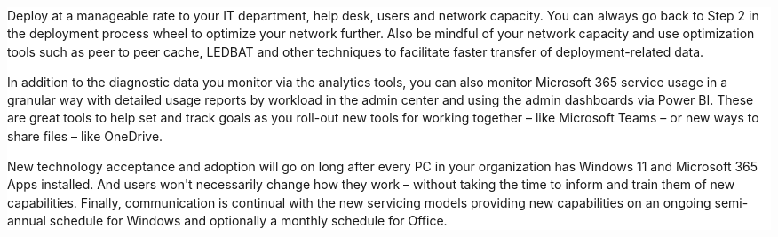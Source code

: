 Deploy at a manageable rate to your IT department, help desk, users and network capacity. You can always go back to Step 2 in the deployment process wheel to optimize your network further. Also be mindful of your network capacity and use optimization tools such as peer to peer cache, LEDBAT and other techniques to facilitate faster transfer of deployment-related data.

In addition to the diagnostic data you monitor via the analytics tools, you can also monitor Microsoft 365 service usage in a granular way with detailed usage reports by workload in the admin center and using the admin dashboards via Power BI. These are great tools to help set and track goals as you roll-out new tools for working together – like Microsoft Teams – or new ways to share files – like OneDrive.

New technology acceptance and adoption will go on long after every PC in your organization has Windows 11 and Microsoft 365 Apps installed. And users won't necessarily change how they work – without taking the time to inform and train them of new capabilities. Finally, communication is continual with the new servicing models providing new capabilities on an ongoing semi-annual schedule for Windows and optionally a monthly schedule for Office.